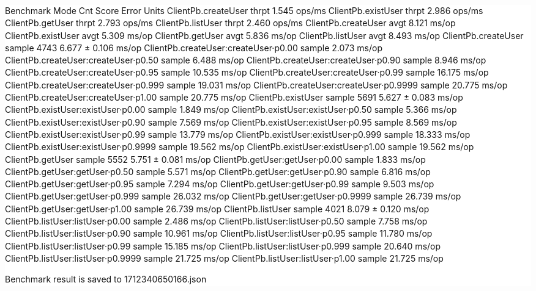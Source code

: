 Benchmark                                 Mode   Cnt   Score   Error   Units
ClientPb.createUser                      thrpt         1.545          ops/ms
ClientPb.existUser                       thrpt         2.986          ops/ms
ClientPb.getUser                         thrpt         2.793          ops/ms
ClientPb.listUser                        thrpt         2.460          ops/ms
ClientPb.createUser                       avgt         8.121           ms/op
ClientPb.existUser                        avgt         5.309           ms/op
ClientPb.getUser                          avgt         5.836           ms/op
ClientPb.listUser                         avgt         8.493           ms/op
ClientPb.createUser                     sample  4743   6.677 ± 0.106   ms/op
ClientPb.createUser:createUser·p0.00    sample         2.073           ms/op
ClientPb.createUser:createUser·p0.50    sample         6.488           ms/op
ClientPb.createUser:createUser·p0.90    sample         8.946           ms/op
ClientPb.createUser:createUser·p0.95    sample        10.535           ms/op
ClientPb.createUser:createUser·p0.99    sample        16.175           ms/op
ClientPb.createUser:createUser·p0.999   sample        19.031           ms/op
ClientPb.createUser:createUser·p0.9999  sample        20.775           ms/op
ClientPb.createUser:createUser·p1.00    sample        20.775           ms/op
ClientPb.existUser                      sample  5691   5.627 ± 0.083   ms/op
ClientPb.existUser:existUser·p0.00      sample         1.849           ms/op
ClientPb.existUser:existUser·p0.50      sample         5.366           ms/op
ClientPb.existUser:existUser·p0.90      sample         7.569           ms/op
ClientPb.existUser:existUser·p0.95      sample         8.569           ms/op
ClientPb.existUser:existUser·p0.99      sample        13.779           ms/op
ClientPb.existUser:existUser·p0.999     sample        18.333           ms/op
ClientPb.existUser:existUser·p0.9999    sample        19.562           ms/op
ClientPb.existUser:existUser·p1.00      sample        19.562           ms/op
ClientPb.getUser                        sample  5552   5.751 ± 0.081   ms/op
ClientPb.getUser:getUser·p0.00          sample         1.833           ms/op
ClientPb.getUser:getUser·p0.50          sample         5.571           ms/op
ClientPb.getUser:getUser·p0.90          sample         6.816           ms/op
ClientPb.getUser:getUser·p0.95          sample         7.294           ms/op
ClientPb.getUser:getUser·p0.99          sample         9.503           ms/op
ClientPb.getUser:getUser·p0.999         sample        26.032           ms/op
ClientPb.getUser:getUser·p0.9999        sample        26.739           ms/op
ClientPb.getUser:getUser·p1.00          sample        26.739           ms/op
ClientPb.listUser                       sample  4021   8.079 ± 0.120   ms/op
ClientPb.listUser:listUser·p0.00        sample         2.486           ms/op
ClientPb.listUser:listUser·p0.50        sample         7.758           ms/op
ClientPb.listUser:listUser·p0.90        sample        10.961           ms/op
ClientPb.listUser:listUser·p0.95        sample        11.780           ms/op
ClientPb.listUser:listUser·p0.99        sample        15.185           ms/op
ClientPb.listUser:listUser·p0.999       sample        20.640           ms/op
ClientPb.listUser:listUser·p0.9999      sample        21.725           ms/op
ClientPb.listUser:listUser·p1.00        sample        21.725           ms/op

Benchmark result is saved to 1712340650166.json
